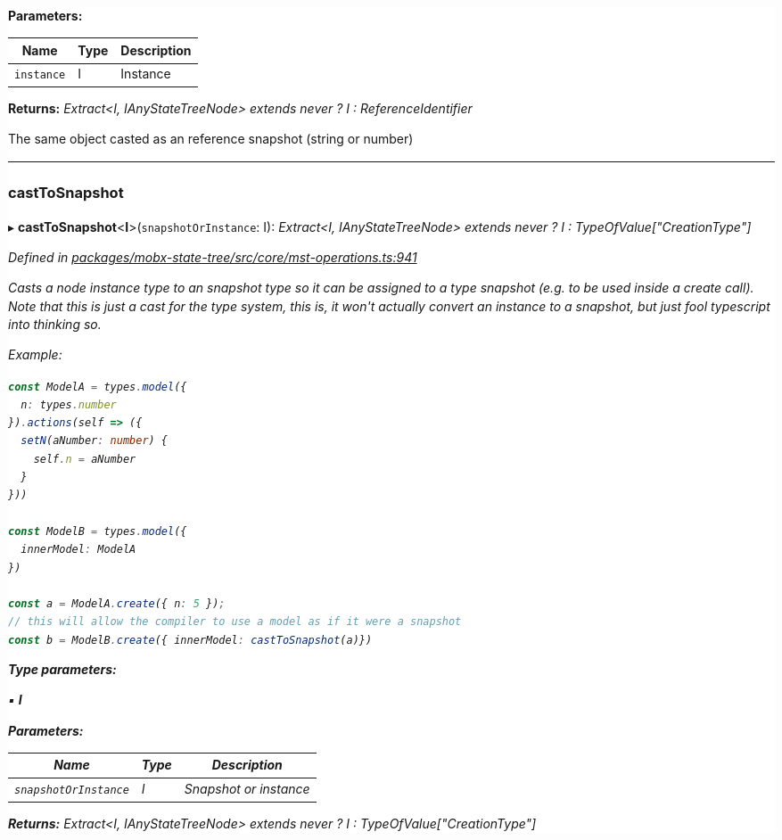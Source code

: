 **Parameters:**

Name | Type | Description |
------ | ------ | ------ |
`instance` | I | Instance |

**Returns:** *Extract<I, IAnyStateTreeNode> extends never ? I : ReferenceIdentifier*

The same object casted as an reference snapshot (string or number)

___

###  castToSnapshot

▸ **castToSnapshot**<**I**>(`snapshotOrInstance`: I): *Extract<I, IAnyStateTreeNode> extends never ? I : TypeOfValue<I>["CreationType"]*

*Defined in [packages/mobx-state-tree/src/core/mst-operations.ts:941](https://github.com/mobxjs/mobx-state-tree/blob/15f0a9a8/packages/mobx-state-tree/src/core/mst-operations.ts#L941)*

Casts a node instance type to an snapshot type so it can be assigned to a type snapshot (e.g. to be used inside a create call).
Note that this is just a cast for the type system, this is, it won't actually convert an instance to a snapshot,
but just fool typescript into thinking so.

Example:
```ts
const ModelA = types.model({
  n: types.number
}).actions(self => ({
  setN(aNumber: number) {
    self.n = aNumber
  }
}))

const ModelB = types.model({
  innerModel: ModelA
})

const a = ModelA.create({ n: 5 });
// this will allow the compiler to use a model as if it were a snapshot
const b = ModelB.create({ innerModel: castToSnapshot(a)})
```

**Type parameters:**

▪ **I**

**Parameters:**

Name | Type | Description |
------ | ------ | ------ |
`snapshotOrInstance` | I | Snapshot or instance |

**Returns:** *Extract<I, IAnyStateTreeNode> extends never ? I : TypeOfValue<I>["CreationType"]*
